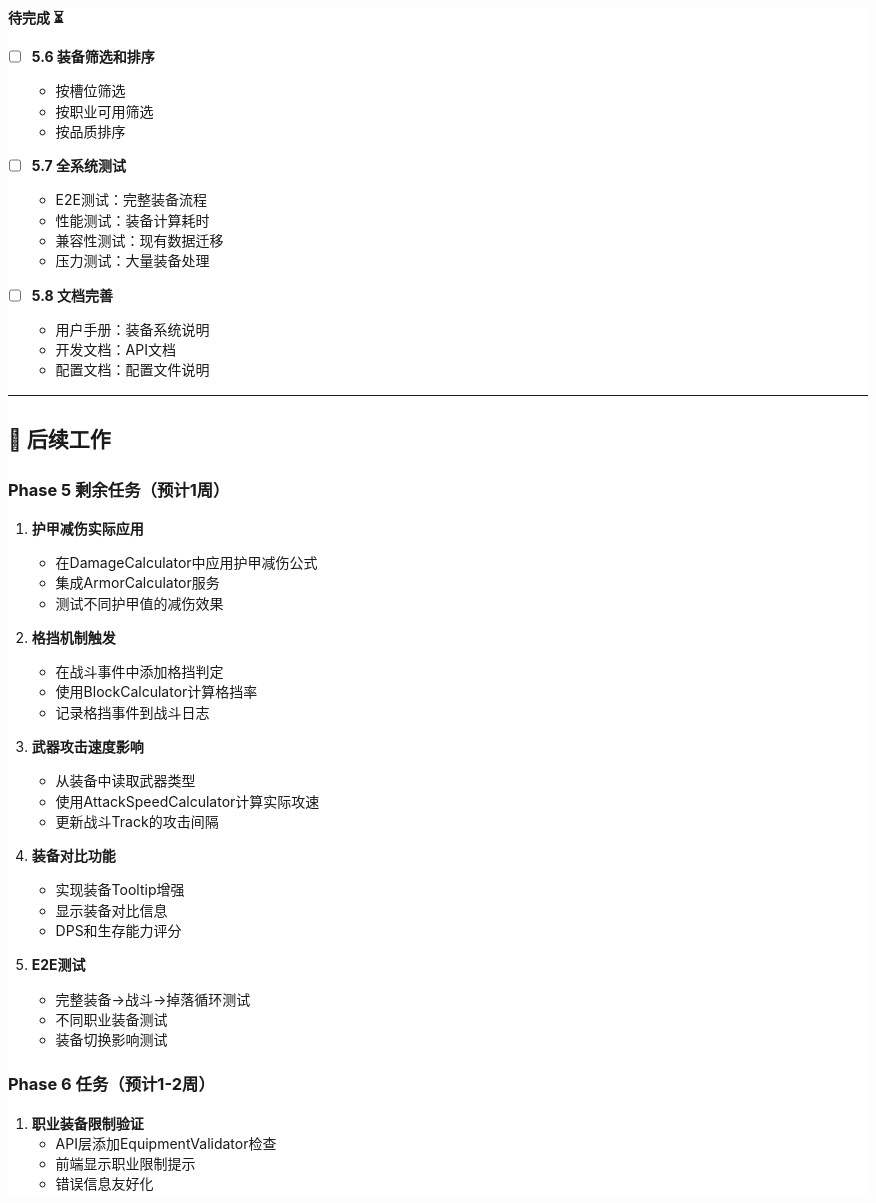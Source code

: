 #### 待完成 ⏳
- [ ] **5.6 装备筛选和排序**
  - 按槽位筛选
  - 按职业可用筛选
  - 按品质排序

- [ ] **5.7 全系统测试**
  - E2E测试：完整装备流程
  - 性能测试：装备计算耗时
  - 兼容性测试：现有数据迁移
  - 压力测试：大量装备处理

- [ ] **5.8 文档完善**
  - 用户手册：装备系统说明
  - 开发文档：API文档
  - 配置文档：配置文件说明

---

## 🚀 后续工作

### Phase 5 剩余任务（预计1周）

1. **护甲减伤实际应用**
   - 在DamageCalculator中应用护甲减伤公式
   - 集成ArmorCalculator服务
   - 测试不同护甲值的减伤效果

2. **格挡机制触发**
   - 在战斗事件中添加格挡判定
   - 使用BlockCalculator计算格挡率
   - 记录格挡事件到战斗日志

3. **武器攻击速度影响**
   - 从装备中读取武器类型
   - 使用AttackSpeedCalculator计算实际攻速
   - 更新战斗Track的攻击间隔

4. **装备对比功能**
   - 实现装备Tooltip增强
   - 显示装备对比信息
   - DPS和生存能力评分

5. **E2E测试**
   - 完整装备→战斗→掉落循环测试
   - 不同职业装备测试
   - 装备切换影响测试

### Phase 6 任务（预计1-2周）

1. **职业装备限制验证**
   - API层添加EquipmentValidator检查
   - 前端显示职业限制提示
   - 错误信息友好化
